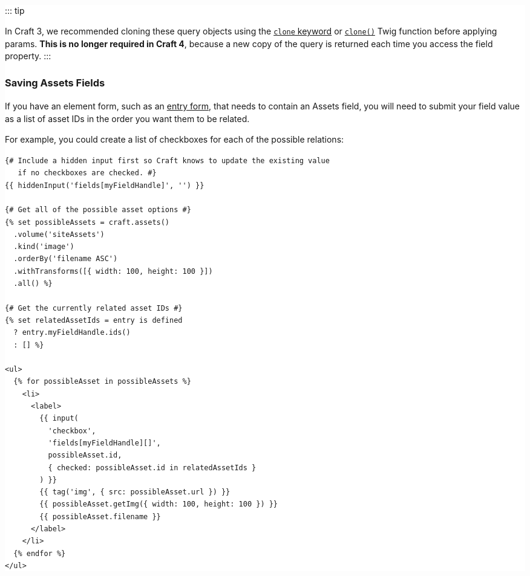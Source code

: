 ::: tip
<Todo text="Extract this into a snippet." />

In Craft 3, we recommended cloning these query objects using the [`clone` keyword](https://www.php.net/manual/en/language.oop5.cloning.php) or [`clone()`](./dev/functions.md#clone) Twig function before applying params. **This is no longer required in Craft 4**, because a new copy of the query is returned each time you access the field property.
:::

### Saving Assets Fields

If you have an element form, such as an [entry form](https://craftcms.com/knowledge-base/entry-form), that needs to contain an Assets field, you will need to submit your field value as a list of asset IDs in the order you want them to be related.

For example, you could create a list of checkboxes for each of the possible relations:

```twig
{# Include a hidden input first so Craft knows to update the existing value
   if no checkboxes are checked. #}
{{ hiddenInput('fields[myFieldHandle]', '') }}

{# Get all of the possible asset options #}
{% set possibleAssets = craft.assets()
  .volume('siteAssets')
  .kind('image')
  .orderBy('filename ASC')
  .withTransforms([{ width: 100, height: 100 }])
  .all() %}

{# Get the currently related asset IDs #}
{% set relatedAssetIds = entry is defined
  ? entry.myFieldHandle.ids()
  : [] %}

<ul>
  {% for possibleAsset in possibleAssets %}
    <li>
      <label>
        {{ input(
          'checkbox',
          'fields[myFieldHandle][]',
          possibleAsset.id,
          { checked: possibleAsset.id in relatedAssetIds }
        ) }}
        {{ tag('img', { src: possibleAsset.url }) }}
        {{ possibleAsset.getImg({ width: 100, height: 100 }) }}
        {{ possibleAsset.filename }}
      </label>
    </li>
  {% endfor %}
</ul>
```
